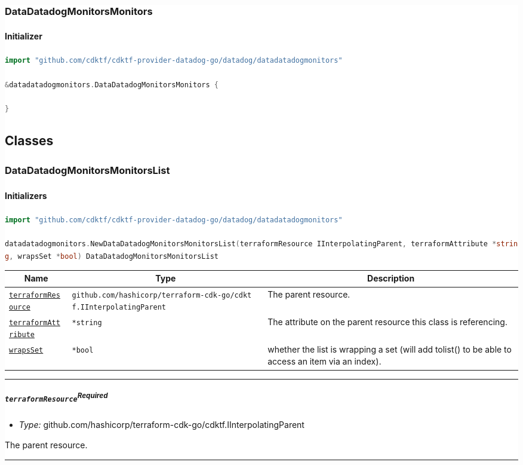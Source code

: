 
### DataDatadogMonitorsMonitors <a name="DataDatadogMonitorsMonitors" id="@cdktf/provider-datadog.dataDatadogMonitors.DataDatadogMonitorsMonitors"></a>

#### Initializer <a name="Initializer" id="@cdktf/provider-datadog.dataDatadogMonitors.DataDatadogMonitorsMonitors.Initializer"></a>

```go
import "github.com/cdktf/cdktf-provider-datadog-go/datadog/datadatadogmonitors"

&datadatadogmonitors.DataDatadogMonitorsMonitors {

}
```


## Classes <a name="Classes" id="Classes"></a>

### DataDatadogMonitorsMonitorsList <a name="DataDatadogMonitorsMonitorsList" id="@cdktf/provider-datadog.dataDatadogMonitors.DataDatadogMonitorsMonitorsList"></a>

#### Initializers <a name="Initializers" id="@cdktf/provider-datadog.dataDatadogMonitors.DataDatadogMonitorsMonitorsList.Initializer"></a>

```go
import "github.com/cdktf/cdktf-provider-datadog-go/datadog/datadatadogmonitors"

datadatadogmonitors.NewDataDatadogMonitorsMonitorsList(terraformResource IInterpolatingParent, terraformAttribute *string, wrapsSet *bool) DataDatadogMonitorsMonitorsList
```

| **Name** | **Type** | **Description** |
| --- | --- | --- |
| <code><a href="#@cdktf/provider-datadog.dataDatadogMonitors.DataDatadogMonitorsMonitorsList.Initializer.parameter.terraformResource">terraformResource</a></code> | <code>github.com/hashicorp/terraform-cdk-go/cdktf.IInterpolatingParent</code> | The parent resource. |
| <code><a href="#@cdktf/provider-datadog.dataDatadogMonitors.DataDatadogMonitorsMonitorsList.Initializer.parameter.terraformAttribute">terraformAttribute</a></code> | <code>*string</code> | The attribute on the parent resource this class is referencing. |
| <code><a href="#@cdktf/provider-datadog.dataDatadogMonitors.DataDatadogMonitorsMonitorsList.Initializer.parameter.wrapsSet">wrapsSet</a></code> | <code>*bool</code> | whether the list is wrapping a set (will add tolist() to be able to access an item via an index). |

---

##### `terraformResource`<sup>Required</sup> <a name="terraformResource" id="@cdktf/provider-datadog.dataDatadogMonitors.DataDatadogMonitorsMonitorsList.Initializer.parameter.terraformResource"></a>

- *Type:* github.com/hashicorp/terraform-cdk-go/cdktf.IInterpolatingParent

The parent resource.

---